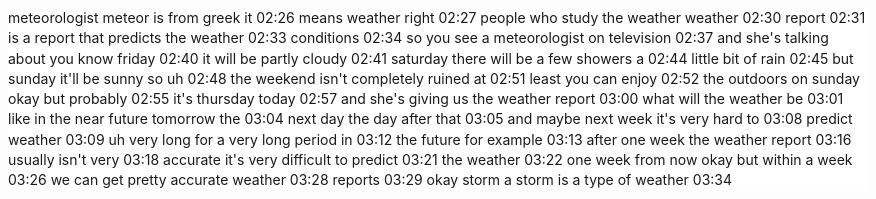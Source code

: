 meteorologist meteor is from greek it
02:26
means weather right
02:27
people who study the weather weather
02:30
report
02:31
is a report that predicts the weather
02:33
conditions
02:34
so you see a meteorologist on television
02:37
and she's talking about you know friday
02:40
it will be partly cloudy
02:41
saturday there will be a few showers a
02:44
little bit of rain
02:45
but sunday it'll be sunny so uh
02:48
the weekend isn't completely ruined at
02:51
least you can enjoy
02:52
the outdoors on sunday okay but probably
02:55
it's thursday today
02:57
and she's giving us the weather report
03:00
what will the weather be
03:01
like in the near future tomorrow the
03:04
next day the day after that
03:05
and maybe next week it's very hard to
03:08
predict weather
03:09
uh very long for a very long period in
03:12
the future for example
03:13
after one week the weather report
03:16
usually isn't very
03:18
accurate it's very difficult to predict
03:21
the weather
03:22
one week from now okay but within a week
03:26
we can get pretty accurate weather
03:28
reports
03:29
okay storm a storm is a type of weather
03:34